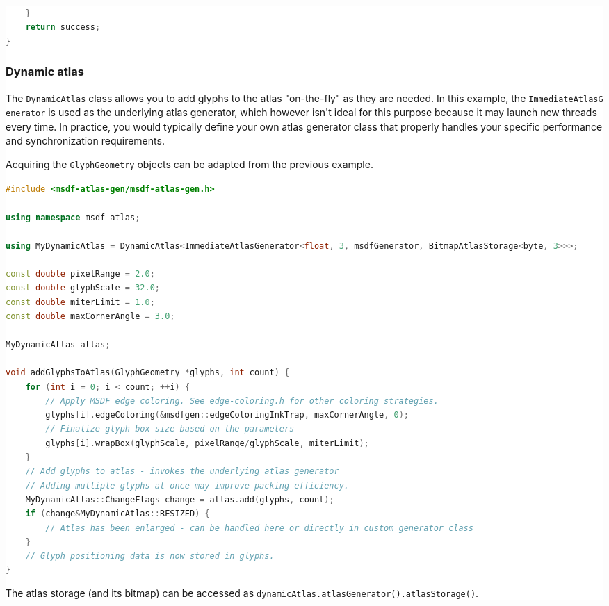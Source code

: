 ```c++
    }
    return success;
}
```

### Dynamic atlas

The `DynamicAtlas` class allows you to add glyphs to the atlas "on-the-fly" as they are needed. In this example, the `ImmediateAtlasGenerator` is used as the underlying atlas generator, which however isn't ideal for this purpose because it may launch new threads every time. In practice, you would typically define your own atlas generator class that properly handles your specific performance and synchronization requirements.

Acquiring the `GlyphGeometry` objects can be adapted from the previous example.

```c++
#include <msdf-atlas-gen/msdf-atlas-gen.h>

using namespace msdf_atlas;

using MyDynamicAtlas = DynamicAtlas<ImmediateAtlasGenerator<float, 3, msdfGenerator, BitmapAtlasStorage<byte, 3>>>;

const double pixelRange = 2.0;
const double glyphScale = 32.0;
const double miterLimit = 1.0;
const double maxCornerAngle = 3.0;

MyDynamicAtlas atlas;

void addGlyphsToAtlas(GlyphGeometry *glyphs, int count) {
    for (int i = 0; i < count; ++i) {
        // Apply MSDF edge coloring. See edge-coloring.h for other coloring strategies.
        glyphs[i].edgeColoring(&msdfgen::edgeColoringInkTrap, maxCornerAngle, 0);
        // Finalize glyph box size based on the parameters
        glyphs[i].wrapBox(glyphScale, pixelRange/glyphScale, miterLimit);
    }
    // Add glyphs to atlas - invokes the underlying atlas generator
    // Adding multiple glyphs at once may improve packing efficiency.
    MyDynamicAtlas::ChangeFlags change = atlas.add(glyphs, count);
    if (change&MyDynamicAtlas::RESIZED) {
        // Atlas has been enlarged - can be handled here or directly in custom generator class
    }
    // Glyph positioning data is now stored in glyphs.
}
```

The atlas storage (and its bitmap) can be accessed as `dynamicAtlas.atlasGenerator().atlasStorage()`.

